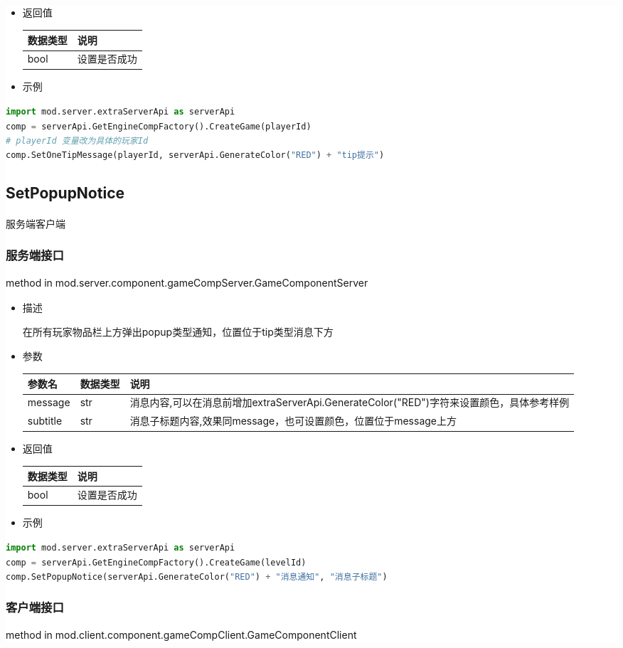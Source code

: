 *   返回值
    
    | 数据类型 | 说明 |
    | --- | --- |
    | bool | 设置是否成功 |
    
*   示例
    

```python
import mod.server.extraServerApi as serverApi
comp = serverApi.GetEngineCompFactory().CreateGame(playerId)
# playerId 变量改为具体的玩家Id
comp.SetOneTipMessage(playerId, serverApi.GenerateColor("RED") + "tip提示")

```

##  SetPopupNotice

服务端客户端

###  服务端接口

method in mod.server.component.gameCompServer.GameComponentServer

*   描述
    
    在所有玩家物品栏上方弹出popup类型通知，位置位于tip类型消息下方
    
*   参数
    
    | 参数名 | 数据类型 | 说明 |
    | --- | --- | --- |
    | message | str | 消息内容,可以在消息前增加extraServerApi.GenerateColor("RED")字符来设置颜色，具体参考样例 |
    | subtitle | str | 消息子标题内容,效果同message，也可设置颜色，位置位于message上方 |
    
*   返回值
    
    | 数据类型 | 说明 |
    | --- | --- |
    | bool | 设置是否成功 |
    
*   示例
    

```python
import mod.server.extraServerApi as serverApi
comp = serverApi.GetEngineCompFactory().CreateGame(levelId)
comp.SetPopupNotice(serverApi.GenerateColor("RED") + "消息通知", "消息子标题")

```

###  客户端接口

method in mod.client.component.gameCompClient.GameComponentClient
